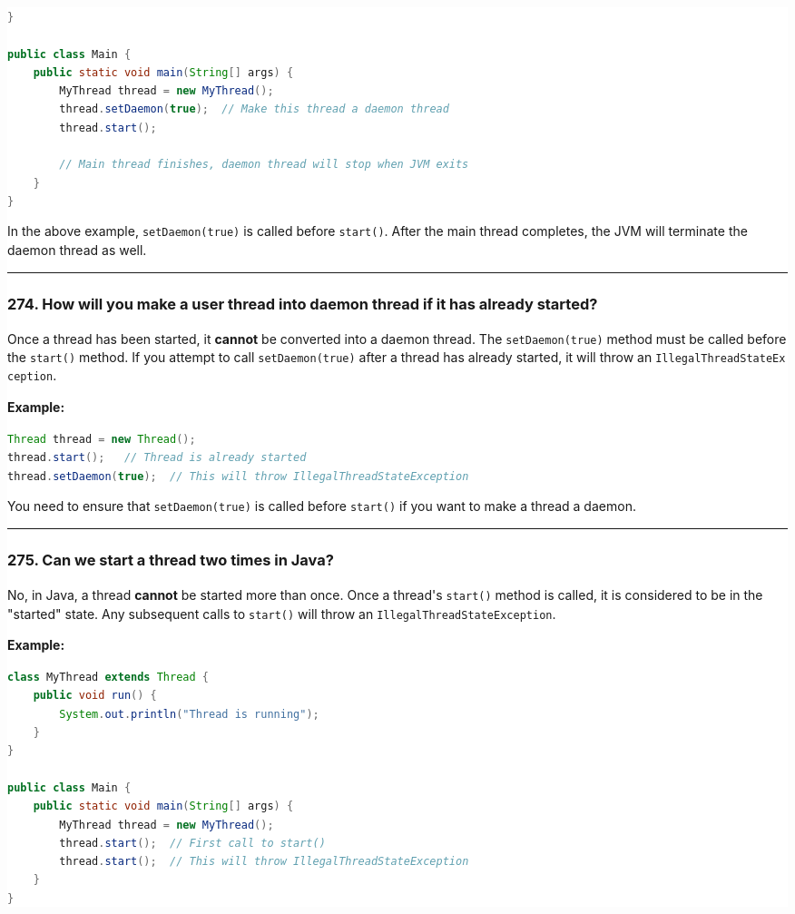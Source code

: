 ```java
}

public class Main {
    public static void main(String[] args) {
        MyThread thread = new MyThread();
        thread.setDaemon(true);  // Make this thread a daemon thread
        thread.start();

        // Main thread finishes, daemon thread will stop when JVM exits
    }
}
```
In the above example, `setDaemon(true)` is called before `start()`. After the main thread completes, the JVM will terminate the daemon thread as well.

---

### 274. **How will you make a user thread into daemon thread if it has already started?**

Once a thread has been started, it **cannot** be converted into a daemon thread. The `setDaemon(true)` method must be called before the `start()` method. If you attempt to call `setDaemon(true)` after a thread has already started, it will throw an `IllegalThreadStateException`.

**Example:**
```java
Thread thread = new Thread();
thread.start();   // Thread is already started
thread.setDaemon(true);  // This will throw IllegalThreadStateException
```

You need to ensure that `setDaemon(true)` is called before `start()` if you want to make a thread a daemon.

---

### 275. **Can we start a thread two times in Java?**

No, in Java, a thread **cannot** be started more than once. Once a thread's `start()` method is called, it is considered to be in the "started" state. Any subsequent calls to `start()` will throw an `IllegalThreadStateException`.

**Example:**
```java
class MyThread extends Thread {
    public void run() {
        System.out.println("Thread is running");
    }
}

public class Main {
    public static void main(String[] args) {
        MyThread thread = new MyThread();
        thread.start();  // First call to start()
        thread.start();  // This will throw IllegalThreadStateException
    }
}
```
